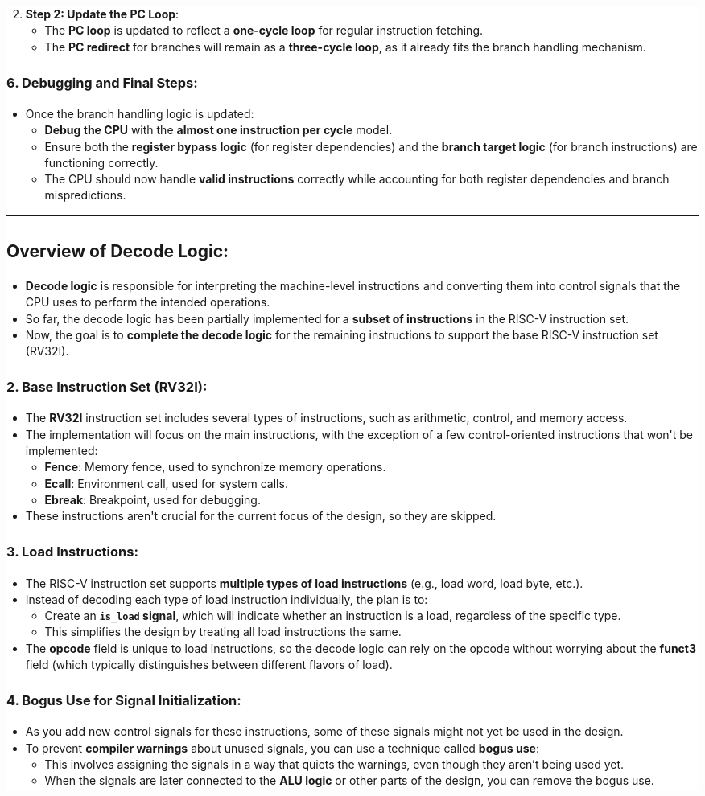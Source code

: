    2. **Step 2: Update the PC Loop**:
      - The **PC loop** is updated to reflect a **one-cycle loop** for regular instruction fetching.
      - The **PC redirect** for branches will remain as a **three-cycle loop**, as it already fits the branch handling mechanism.

### 6. **Debugging and Final Steps**:
   - Once the branch handling logic is updated:
     - **Debug the CPU** with the **almost one instruction per cycle** model.
     - Ensure both the **register bypass logic** (for register dependencies) and the **branch target logic** (for branch instructions) are functioning correctly.
     - The CPU should now handle **valid instructions** correctly while accounting for both register dependencies and branch mispredictions.

   ---

## **Overview of Decode Logic**:
   - **Decode logic** is responsible for interpreting the machine-level instructions and converting them into control signals that the CPU uses to perform the intended operations.
   - So far, the decode logic has been partially implemented for a **subset of instructions** in the RISC-V instruction set.
   - Now, the goal is to **complete the decode logic** for the remaining instructions to support the base RISC-V instruction set (RV32I).

### 2. **Base Instruction Set (RV32I)**:
   - The **RV32I** instruction set includes several types of instructions, such as arithmetic, control, and memory access.
   - The implementation will focus on the main instructions, with the exception of a few control-oriented instructions that won't be implemented:
     - **Fence**: Memory fence, used to synchronize memory operations.
     - **Ecall**: Environment call, used for system calls.
     - **Ebreak**: Breakpoint, used for debugging.
   - These instructions aren't crucial for the current focus of the design, so they are skipped.

### 3. **Load Instructions**:
   - The RISC-V instruction set supports **multiple types of load instructions** (e.g., load word, load byte, etc.).
   - Instead of decoding each type of load instruction individually, the plan is to:
     - Create an **`is_load` signal**, which will indicate whether an instruction is a load, regardless of the specific type.
     - This simplifies the design by treating all load instructions the same.
   - The **opcode** field is unique to load instructions, so the decode logic can rely on the opcode without worrying about the **funct3** field (which typically distinguishes between different flavors of load).

### 4. **Bogus Use for Signal Initialization**:
   - As you add new control signals for these instructions, some of these signals might not yet be used in the design.
   - To prevent **compiler warnings** about unused signals, you can use a technique called **bogus use**:
     - This involves assigning the signals in a way that quiets the warnings, even though they aren’t being used yet.
     - When the signals are later connected to the **ALU logic** or other parts of the design, you can remove the bogus use.

